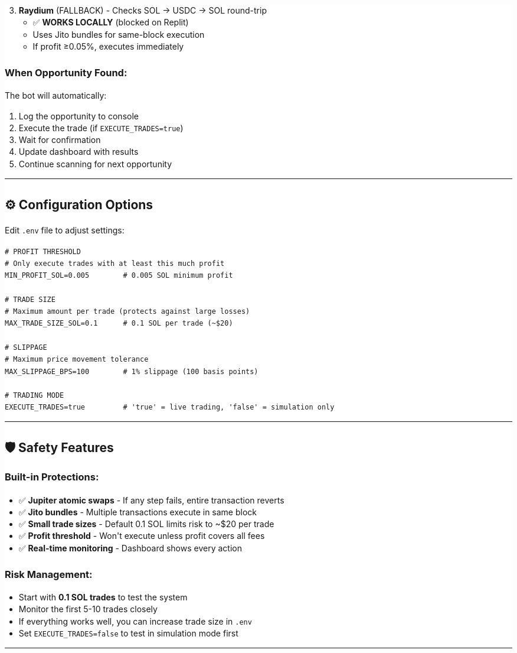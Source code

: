3. **Raydium** (FALLBACK) - Checks SOL → USDC → SOL round-trip
   - ✅ **WORKS LOCALLY** (blocked on Replit)
   - Uses Jito bundles for same-block execution
   - If profit ≥0.05%, executes immediately

### When Opportunity Found:
The bot will automatically:
1. Log the opportunity to console
2. Execute the trade (if `EXECUTE_TRADES=true`)
3. Wait for confirmation
4. Update dashboard with results
5. Continue scanning for next opportunity

---

## ⚙️ Configuration Options

Edit `.env` file to adjust settings:

```env
# PROFIT THRESHOLD
# Only execute trades with at least this much profit
MIN_PROFIT_SOL=0.005        # 0.005 SOL minimum profit

# TRADE SIZE
# Maximum amount per trade (protects against large losses)
MAX_TRADE_SIZE_SOL=0.1      # 0.1 SOL per trade (~$20)

# SLIPPAGE
# Maximum price movement tolerance
MAX_SLIPPAGE_BPS=100        # 1% slippage (100 basis points)

# TRADING MODE
EXECUTE_TRADES=true         # 'true' = live trading, 'false' = simulation only
```

---

## 🛡️ Safety Features

### Built-in Protections:
- ✅ **Jupiter atomic swaps** - If any step fails, entire transaction reverts
- ✅ **Jito bundles** - Multiple transactions execute in same block
- ✅ **Small trade sizes** - Default 0.1 SOL limits risk to ~$20 per trade
- ✅ **Profit threshold** - Won't execute unless profit covers all fees
- ✅ **Real-time monitoring** - Dashboard shows every action

### Risk Management:
- Start with **0.1 SOL trades** to test the system
- Monitor the first 5-10 trades closely
- If everything works well, you can increase trade size in `.env`
- Set `EXECUTE_TRADES=false` to test in simulation mode first

---